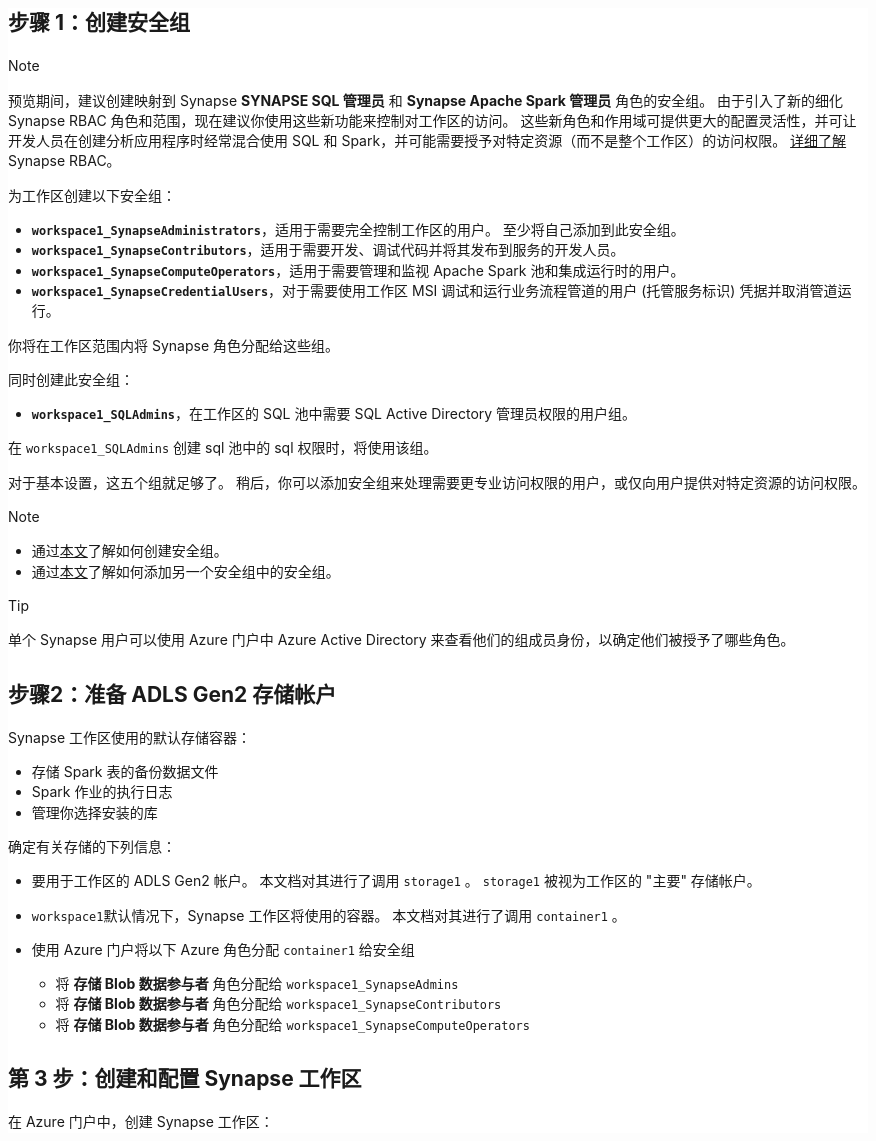 ## <a name="step-1-set-up-security-groups"></a>步骤 1：创建安全组

>[!Note] 
>预览期间，建议创建映射到 Synapse **SYNAPSE SQL 管理员** 和 **Synapse Apache Spark 管理员** 角色的安全组。  由于引入了新的细化 Synapse RBAC 角色和范围，现在建议你使用这些新功能来控制对工作区的访问。  这些新角色和作用域可提供更大的配置灵活性，并可让开发人员在创建分析应用程序时经常混合使用 SQL 和 Spark，并可能需要授予对特定资源（而不是整个工作区）的访问权限。 [详细了解](./synapse-workspace-synapse-rbac.md) Synapse RBAC。

为工作区创建以下安全组：

- **`workspace1_SynapseAdministrators`**，适用于需要完全控制工作区的用户。  至少将自己添加到此安全组。
- **`workspace1_SynapseContributors`**，适用于需要开发、调试代码并将其发布到服务的开发人员。   
- **`workspace1_SynapseComputeOperators`**，适用于需要管理和监视 Apache Spark 池和集成运行时的用户。
- **`workspace1_SynapseCredentialUsers`**，对于需要使用工作区 MSI 调试和运行业务流程管道的用户 (托管服务标识) 凭据并取消管道运行。   

你将在工作区范围内将 Synapse 角色分配给这些组。  

同时创建此安全组： 
- **`workspace1_SQLAdmins`**，在工作区的 SQL 池中需要 SQL Active Directory 管理员权限的用户组。 

在 `workspace1_SQLAdmins` 创建 sql 池中的 sql 权限时，将使用该组。 

对于基本设置，这五个组就足够了。 稍后，你可以添加安全组来处理需要更专业访问权限的用户，或仅向用户提供对特定资源的访问权限。

> [!NOTE]
>- 通过[本文](../../active-directory/fundamentals/active-directory-groups-create-azure-portal.md)了解如何创建安全组。
>- 通过[本文](../../active-directory/fundamentals/active-directory-groups-membership-azure-portal.md)了解如何添加另一个安全组中的安全组。

>[!Tip]
>单个 Synapse 用户可以使用 Azure 门户中 Azure Active Directory 来查看他们的组成员身份，以确定他们被授予了哪些角色。

## <a name="step-2-prepare-your-adls-gen2-storage-account"></a>步骤2：准备 ADLS Gen2 存储帐户

Synapse 工作区使用的默认存储容器：
  - 存储 Spark 表的备份数据文件
  - Spark 作业的执行日志
  - 管理你选择安装的库

确定有关存储的下列信息：

- 要用于工作区的 ADLS Gen2 帐户。 本文档对其进行了调用 `storage1` 。 `storage1` 被视为工作区的 "主要" 存储帐户。
- `workspace1`默认情况下，Synapse 工作区将使用的容器。 本文档对其进行了调用 `container1` 。 

- 使用 Azure 门户将以下 Azure 角色分配 `container1` 给安全组 

  - 将 **存储 Blob 数据参与者** 角色分配给 `workspace1_SynapseAdmins` 
  - 将 **存储 Blob 数据参与者** 角色分配给 `workspace1_SynapseContributors`
  - 将 **存储 Blob 数据参与者** 角色分配给 `workspace1_SynapseComputeOperators`

## <a name="step-3-create-and-configure-your-synapse-workspace"></a>第 3 步：创建和配置 Synapse 工作区

在 Azure 门户中，创建 Synapse 工作区：
